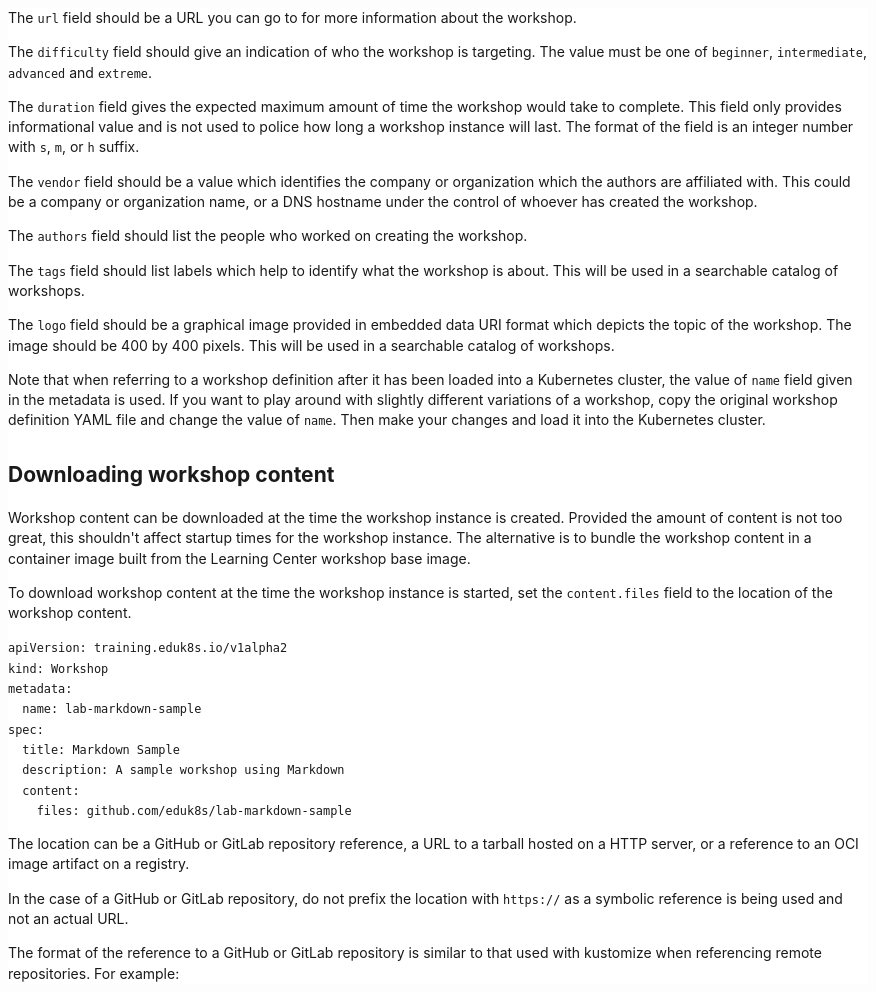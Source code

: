 The ``url`` field should be a URL you can go to for more information about the workshop.

The ``difficulty`` field should give an indication of who the workshop is targeting. The value must be one of ``beginner``, ``intermediate``, ``advanced`` and ``extreme``.

The ``duration`` field gives the expected maximum amount of time the workshop would take to complete. This field only provides informational value and is not used to police how long a workshop instance will last. The format of the field is an integer number with ``s``, ``m``, or ``h`` suffix.

The ``vendor`` field should be a value which identifies the company or organization which the authors are affiliated with. This could be a company or organization name, or a DNS hostname under the control of whoever has created the workshop.

The ``authors`` field should list the people who worked on creating the workshop.

The ``tags`` field should list labels which help to identify what the workshop is about. This will be used in a searchable catalog of workshops.

The ``logo`` field should be a graphical image provided in embedded data URI format which depicts the topic of the workshop. The image should be 400 by 400 pixels. This will be used in a searchable catalog of workshops.

Note that when referring to a workshop definition after it has been loaded into a Kubernetes cluster, the value of ``name`` field given in the metadata is used. If you want to play around with slightly different variations of a workshop, copy the original workshop definition YAML file and change the value of ``name``. Then make your changes and load it into the Kubernetes cluster.

##  Downloading workshop content

Workshop content can be downloaded at the time the workshop instance is created. Provided the amount of content is not too great, this shouldn't affect startup times for the workshop instance. The alternative is to bundle the workshop content in a container image built from the Learning Center workshop base image.

To download workshop content at the time the workshop instance is started, set the ``content.files`` field to the location of the workshop content.

```
apiVersion: training.eduk8s.io/v1alpha2
kind: Workshop
metadata:
  name: lab-markdown-sample
spec:
  title: Markdown Sample
  description: A sample workshop using Markdown
  content:
    files: github.com/eduk8s/lab-markdown-sample
```

The location can be a GitHub or GitLab repository reference, a URL to a tarball hosted on a HTTP server, or a reference to an OCI image artifact on a registry.

In the case of a GitHub or GitLab repository, do not prefix the location with ``https://`` as a symbolic reference is being used and not an actual URL.

The format of the reference to a GitHub or GitLab repository is similar to that used with kustomize when referencing remote repositories. For example:
